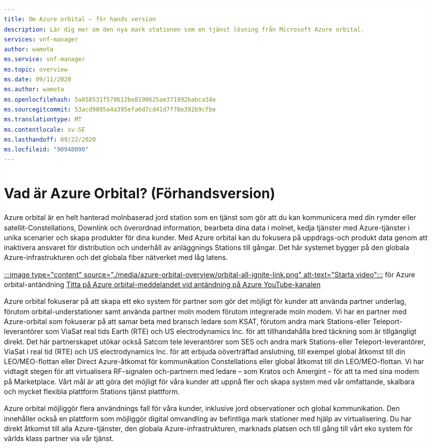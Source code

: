 ```yaml
---
title: Om Azure orbital – för hands version
description: Lär dig mer om den nya mark stationen som en tjänst lösning från Microsoft Azure orbital.
services: vnf-manager
author: wamota
ms.service: vnf-manager
ms.topic: overview
ms.date: 09/11/2020
ms.author: wamota
ms.openlocfilehash: 5a858531f578612be8190625ae371992babca34e
ms.sourcegitcommit: 53acd9895a4a395efa6d7cd41d7f78e392b9cfbe
ms.translationtype: MT
ms.contentlocale: sv-SE
ms.lasthandoff: 09/22/2020
ms.locfileid: "90948090"
---
```

# <a name="what-is-azure-orbital-preview"></a>Vad är Azure Orbital? (Förhandsversion)

Azure orbital är en helt hanterad molnbaserad jord station som en tjänst som gör att du kan kommunicera med din rymder eller satellit-Constellations, Downlink och överordnad information, bearbeta dina data i molnet, kedja tjänster med Azure-tjänster i unika scenarier och skapa produkter för dina kunder. Med Azure orbital kan du fokusera på uppdrags-och produkt data genom att inaktivera ansvaret för distribution och underhåll av anläggnings Stations till gångar. Det här systemet bygger på den globala Azure-infrastrukturen och det globala fiber nätverket med låg latens.

[:::image type="content" source="./media/azure-orbital-overview/orbital-all-ignite-link.png" alt-text="Starta video":::](https://aka.ms/orbitalatignite) 
 för Azure orbital-antändning [Titta på Azure orbital-meddelandet vid antändning på Azure YouTube-kanalen](https://aka.ms/orbitalatignite)

Azure orbital fokuserar på att skapa ett eko system för partner som gör det möjligt för kunder att använda partner underlag, förutom orbital-understationer samt använda partner moln modem förutom integrerade moln modem.   Vi har en partner med Azure-orbital som fokuserar på att samar beta med bransch ledare som KSAT, förutom andra mark Stations-eller Teleport-leverantörer som ViaSat real tids Earth (RTE) och US electrodynamics Inc. för att tillhandahålla bred täckning som är tillgängligt direkt. Det här partnerskapet utökar också Satcom tele leverantörer som SES och andra mark Stations-eller Teleport-leverantörer, ViaSat i real tid (RTE) och US electrodynamics Inc. för att erbjuda oöverträffad anslutning, till exempel global åtkomst till din LEO/MEO-flottan eller Direct Azure-åtkomst för kommunikation Constellations eller global åtkomst till din LEO/MEO-flottan. Vi har vidtagit stegen för att virtualisera RF-signalen och-partnern med ledare – som Kratos och Amergint – för att ta med sina modem på Marketplace. Vårt mål är att göra det möjligt för våra kunder att uppnå fler och skapa system med vår omfattande, skalbara och mycket flexibla plattform Stations tjänst plattform.

Azure orbital möjliggör flera användnings fall för våra kunder, inklusive jord observationer och global kommunikation. Den innehåller också en plattform som möjliggör digital omvandling av befintliga mark stationer med hjälp av virtualisering. Du har direkt åtkomst till alla Azure-tjänster, den globala Azure-infrastrukturen, marknads platsen och till gång till vårt eko system för världs klass partner via vår tjänst.
